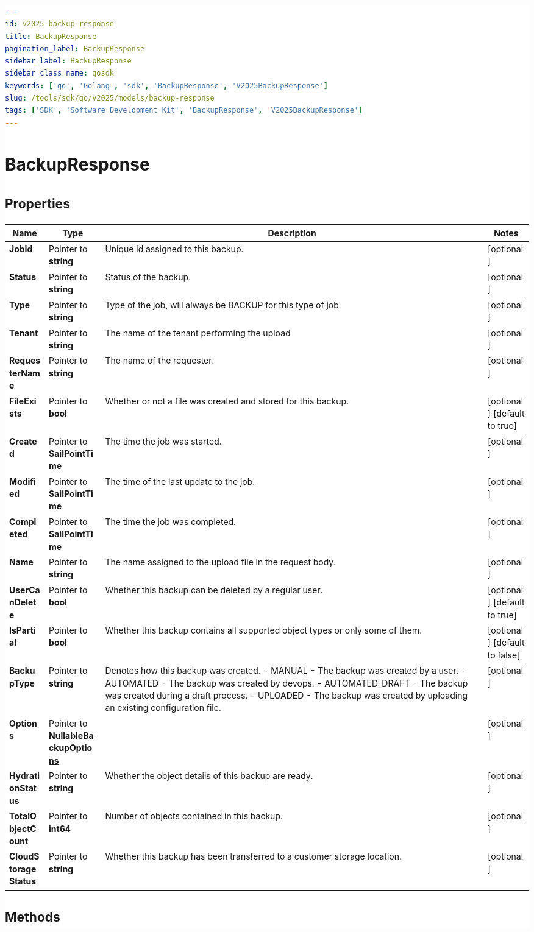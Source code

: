 ```yaml
---
id: v2025-backup-response
title: BackupResponse
pagination_label: BackupResponse
sidebar_label: BackupResponse
sidebar_class_name: gosdk
keywords: ['go', 'Golang', 'sdk', 'BackupResponse', 'V2025BackupResponse'] 
slug: /tools/sdk/go/v2025/models/backup-response
tags: ['SDK', 'Software Development Kit', 'BackupResponse', 'V2025BackupResponse']
---
```


# BackupResponse

## Properties

Name | Type | Description | Notes
------------ | ------------- | ------------- | -------------
**JobId** | Pointer to **string** | Unique id assigned to this backup. | [optional] 
**Status** | Pointer to **string** | Status of the backup. | [optional] 
**Type** | Pointer to **string** | Type of the job, will always be BACKUP for this type of job. | [optional] 
**Tenant** | Pointer to **string** | The name of the tenant performing the upload | [optional] 
**RequesterName** | Pointer to **string** | The name of the requester. | [optional] 
**FileExists** | Pointer to **bool** | Whether or not a file was created and stored for this backup. | [optional] [default to true]
**Created** | Pointer to **SailPointTime** | The time the job was started. | [optional] 
**Modified** | Pointer to **SailPointTime** | The time of the last update to the job. | [optional] 
**Completed** | Pointer to **SailPointTime** | The time the job was completed. | [optional] 
**Name** | Pointer to **string** | The name assigned to the upload file in the request body. | [optional] 
**UserCanDelete** | Pointer to **bool** | Whether this backup can be deleted by a regular user. | [optional] [default to true]
**IsPartial** | Pointer to **bool** | Whether this backup contains all supported object types or only some of them. | [optional] [default to false]
**BackupType** | Pointer to **string** | Denotes how this backup was created. - MANUAL - The backup was created by a user. - AUTOMATED - The backup was created by devops. - AUTOMATED_DRAFT - The backup was created during a draft process. - UPLOADED - The backup was created by uploading an existing configuration file. | [optional] 
**Options** | Pointer to [**NullableBackupOptions**](backup-options) |  | [optional] 
**HydrationStatus** | Pointer to **string** | Whether the object details of this backup are ready. | [optional] 
**TotalObjectCount** | Pointer to **int64** | Number of objects contained in this backup. | [optional] 
**CloudStorageStatus** | Pointer to **string** | Whether this backup has been transferred to a customer storage location. | [optional] 

## Methods
